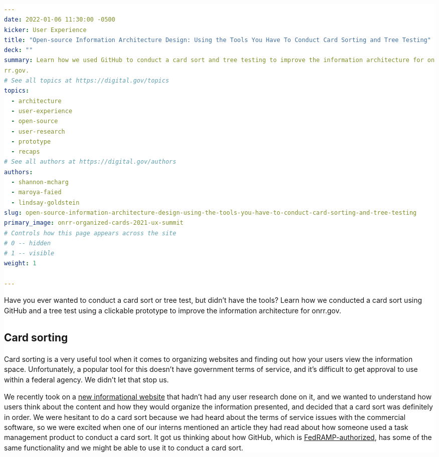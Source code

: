 ```yaml
---
date: 2022-01-06 11:30:00 -0500
kicker: User Experience
title: "Open-source Information Architecture Design: Using the Tools You Have To Conduct Card Sorting and Tree Testing"
deck: ""
summary: Learn how we used GitHub to conduct a card sort and tree testing to improve the information architecture for onrr.gov.
# See all topics at https://digital.gov/topics
topics:
  - architecture
  - user-experience
  - open-source
  - user-research
  - prototype
  - recaps
# See all authors at https://digital.gov/authors
authors:
  - shannon-mcharg
  - maroya-faied
  - lindsay-goldstein
slug: open-source-information-architecture-design-using-the-tools-you-have-to-conduct-card-sorting-and-tree-testing
primary_image: onrr-organized-cards-2021-ux-summit
# Controls how this page appears across the site
# 0 -- hidden
# 1 -- visible
weight: 1

---
```


Have you ever wanted to conduct a card sort or tree test, but didn’t have the tools? Learn how we conducted a card sort using GitHub and a tree test using a clickable prototype to improve the information architecture for onrr.gov.

## Card sorting

Card sorting is a very useful tool when it comes to organizing websites and finding out how your users view the information space. Unfortunately, a popular tool for this doesn’t have government terms of service, and it’s difficult to get approval to use within a federal agency. We didn’t let that stop us.

We recently took on a [new informational website](https://revenuedata.doi.gov/blog/adding-a-product/) that hadn’t had any user research done on it, and we wanted to understand how users think about the content and how they would organize the information presented, and decided that a card sort was definitely in order. We were hesitant to do a card sort because we had heard about the terms of service issues with the commercial software, so we were excited when one of our interns mentioned an article they had read about how someone used a task management product to conduct a card sort. It got us thinking about how GitHub, which is [FedRAMP-authorized](https://marketplace.fedramp.gov/#!/product/github-enterprise-cloud?sort=productName&productNameSearch=git), has some of the same functionality and we might be able to use it to conduct a card sort.
